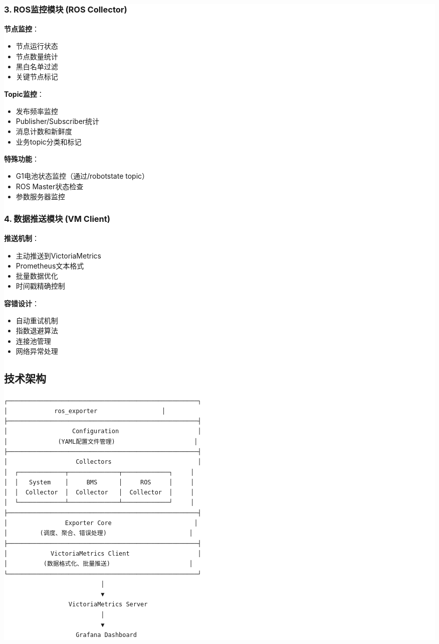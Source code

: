 ### 3. ROS监控模块 (ROS Collector)

**节点监控**：
- 节点运行状态
- 节点数量统计
- 黑白名单过滤
- 关键节点标记

**Topic监控**：
- 发布频率监控
- Publisher/Subscriber统计
- 消息计数和新鲜度
- 业务topic分类和标记

**特殊功能**：
- G1电池状态监控（通过/robotstate topic）
- ROS Master状态检查
- 参数服务器监控

### 4. 数据推送模块 (VM Client)

**推送机制**：
- 主动推送到VictoriaMetrics
- Prometheus文本格式
- 批量数据优化
- 时间戳精确控制

**容错设计**：
- 自动重试机制
- 指数退避算法
- 连接池管理
- 网络异常处理

## 技术架构

```
┌─────────────────────────────────────────────────────┐
│             ros_exporter                  │
├─────────────────────────────────────────────────────┤
│                  Configuration                      │
│              (YAML配置文件管理)                      │
├─────────────────────────────────────────────────────┤
│                   Collectors                        │
│  ┌─────────────┬──────────────┬─────────────┐     │
│  │   System    │     BMS      │     ROS     │     │
│  │  Collector  │  Collector   │  Collector  │     │
│  └─────────────┴──────────────┴─────────────┘     │
├─────────────────────────────────────────────────────┤
│                Exporter Core                       │
│         (调度、聚合、错误处理)                       │
├─────────────────────────────────────────────────────┤
│            VictoriaMetrics Client                   │
│          (数据格式化、批量推送)                      │
└─────────────────────────────────────────────────────┘
                           │
                           ▼
                  VictoriaMetrics Server
                           │
                           ▼
                    Grafana Dashboard
```
